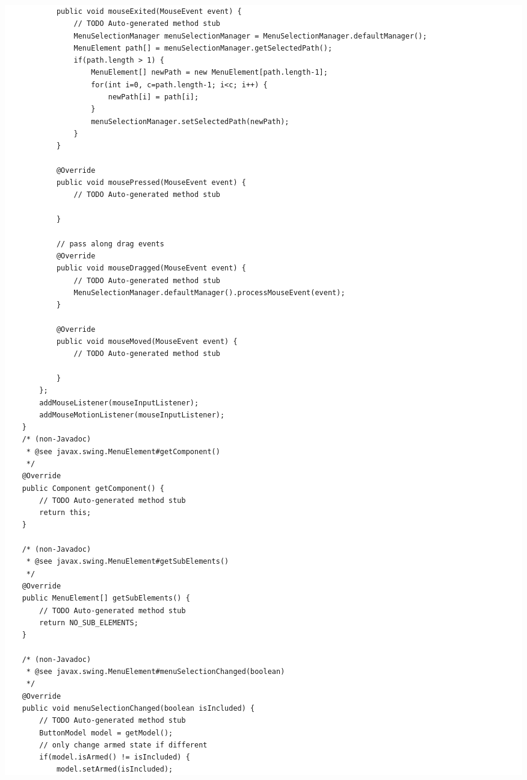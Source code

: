 ``` {.sourceCode .java}
            public void mouseExited(MouseEvent event) {
                // TODO Auto-generated method stub
                MenuSelectionManager menuSelectionManager = MenuSelectionManager.defaultManager();
                MenuElement path[] = menuSelectionManager.getSelectedPath();
                if(path.length > 1) {
                    MenuElement[] newPath = new MenuElement[path.length-1];
                    for(int i=0, c=path.length-1; i<c; i++) {
                        newPath[i] = path[i];
                    }
                    menuSelectionManager.setSelectedPath(newPath);
                }
            }

            @Override
            public void mousePressed(MouseEvent event) {
                // TODO Auto-generated method stub

            }

            // pass along drag events
            @Override
            public void mouseDragged(MouseEvent event) {
                // TODO Auto-generated method stub
                MenuSelectionManager.defaultManager().processMouseEvent(event);
            }

            @Override
            public void mouseMoved(MouseEvent event) {
                // TODO Auto-generated method stub

            }
        };
        addMouseListener(mouseInputListener);
        addMouseMotionListener(mouseInputListener);
    }
    /* (non-Javadoc)
     * @see javax.swing.MenuElement#getComponent()
     */
    @Override
    public Component getComponent() {
        // TODO Auto-generated method stub
        return this;
    }

    /* (non-Javadoc)
     * @see javax.swing.MenuElement#getSubElements()
     */
    @Override
    public MenuElement[] getSubElements() {
        // TODO Auto-generated method stub
        return NO_SUB_ELEMENTS;
    }

    /* (non-Javadoc)
     * @see javax.swing.MenuElement#menuSelectionChanged(boolean)
     */
    @Override
    public void menuSelectionChanged(boolean isIncluded) {
        // TODO Auto-generated method stub
        ButtonModel model = getModel();
        // only change armed state if different
        if(model.isArmed() != isIncluded) {
            model.setArmed(isIncluded);
```